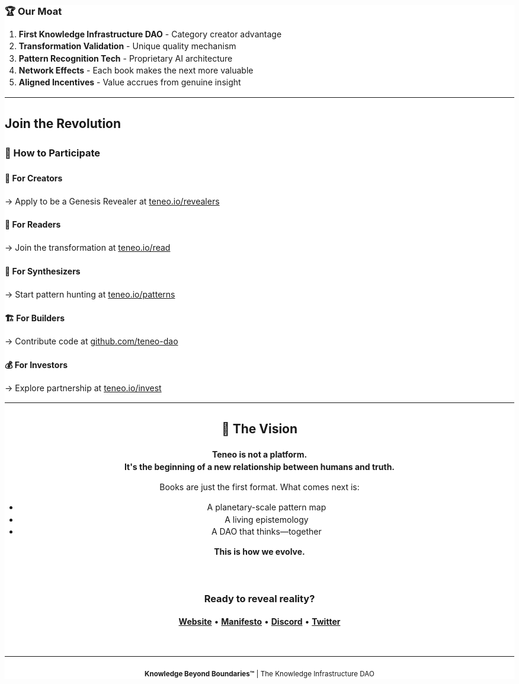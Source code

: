 ### 🏆 Our Moat
1. **First Knowledge Infrastructure DAO** - Category creator advantage
2. **Transformation Validation** - Unique quality mechanism
3. **Pattern Recognition Tech** - Proprietary AI architecture
4. **Network Effects** - Each book makes the next more valuable
5. **Aligned Incentives** - Value accrues from genuine insight

---

## Join the Revolution

### 🚀 How to Participate

#### 🔮 **For Creators**
→ Apply to be a Genesis Revealer at [teneo.io/revealers](https://teneo.io/revealers)

#### 📖 **For Readers**
→ Join the transformation at [teneo.io/read](https://teneo.io/read)

#### 🔗 **For Synthesizers**
→ Start pattern hunting at [teneo.io/patterns](https://teneo.io/patterns)

#### 🏗️ **For Builders**
→ Contribute code at [github.com/teneo-dao](https://github.com/teneo-dao)

#### 💰 **For Investors**
→ Explore partnership at [teneo.io/invest](https://teneo.io/invest)

---

<div align="center">

## 🌟 The Vision

**Teneo is not a platform.**  
**It's the beginning of a new relationship between humans and truth.**

Books are just the first format. What comes next is:
- A planetary-scale pattern map
- A living epistemology  
- A DAO that thinks—together

**This is how we evolve.**

<br>

### Ready to reveal reality?

[**Website**](https://teneo.io) • [**Manifesto**](./MANIFESTO.md) • [**Discord**](https://discord.gg/teneo) • [**Twitter**](https://twitter.com/teneodao)

<br>

---

<sub>**Knowledge Beyond Boundaries™** | The Knowledge Infrastructure DAO</sub>

</div>